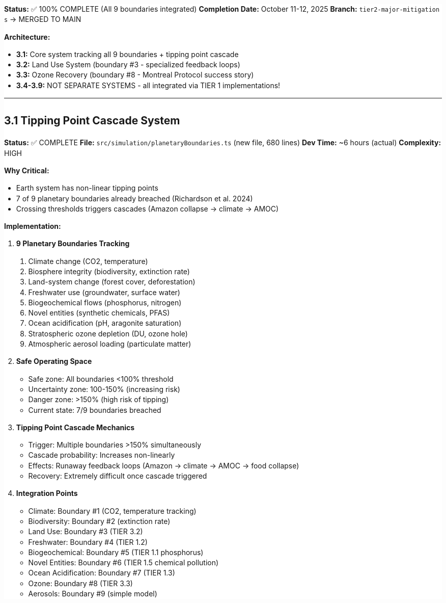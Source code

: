 **Status:** ✅ 100% COMPLETE (All 9 boundaries integrated)
**Completion Date:** October 11-12, 2025
**Branch:** `tier2-major-mitigations` → MERGED TO MAIN

**Architecture:**
- **3.1:** Core system tracking all 9 boundaries + tipping point cascade
- **3.2:** Land Use System (boundary #3 - specialized feedback loops)
- **3.3:** Ozone Recovery (boundary #8 - Montreal Protocol success story)
- **3.4-3.9:** NOT SEPARATE SYSTEMS - all integrated via TIER 1 implementations!

---

## 3.1 Tipping Point Cascade System

**Status:** ✅ COMPLETE
**File:** `src/simulation/planetaryBoundaries.ts` (new file, 680 lines)
**Dev Time:** ~6 hours (actual)
**Complexity:** HIGH

**Why Critical:**
- Earth system has non-linear tipping points
- 7 of 9 planetary boundaries already breached (Richardson et al. 2024)
- Crossing thresholds triggers cascades (Amazon collapse → climate → AMOC)

**Implementation:**

1. **9 Planetary Boundaries Tracking**
   1. Climate change (CO2, temperature)
   2. Biosphere integrity (biodiversity, extinction rate)
   3. Land-system change (forest cover, deforestation)
   4. Freshwater use (groundwater, surface water)
   5. Biogeochemical flows (phosphorus, nitrogen)
   6. Novel entities (synthetic chemicals, PFAS)
   7. Ocean acidification (pH, aragonite saturation)
   8. Stratospheric ozone depletion (DU, ozone hole)
   9. Atmospheric aerosol loading (particulate matter)

2. **Safe Operating Space**
   - Safe zone: All boundaries <100% threshold
   - Uncertainty zone: 100-150% (increasing risk)
   - Danger zone: >150% (high risk of tipping)
   - Current state: 7/9 boundaries breached

3. **Tipping Point Cascade Mechanics**
   - Trigger: Multiple boundaries >150% simultaneously
   - Cascade probability: Increases non-linearly
   - Effects: Runaway feedback loops (Amazon → climate → AMOC → food collapse)
   - Recovery: Extremely difficult once cascade triggered

4. **Integration Points**
   - Climate: Boundary #1 (CO2, temperature tracking)
   - Biodiversity: Boundary #2 (extinction rate)
   - Land Use: Boundary #3 (TIER 3.2)
   - Freshwater: Boundary #4 (TIER 1.2)
   - Biogeochemical: Boundary #5 (TIER 1.1 phosphorus)
   - Novel Entities: Boundary #6 (TIER 1.5 chemical pollution)
   - Ocean Acidification: Boundary #7 (TIER 1.3)
   - Ozone: Boundary #8 (TIER 3.3)
   - Aerosols: Boundary #9 (simple model)
